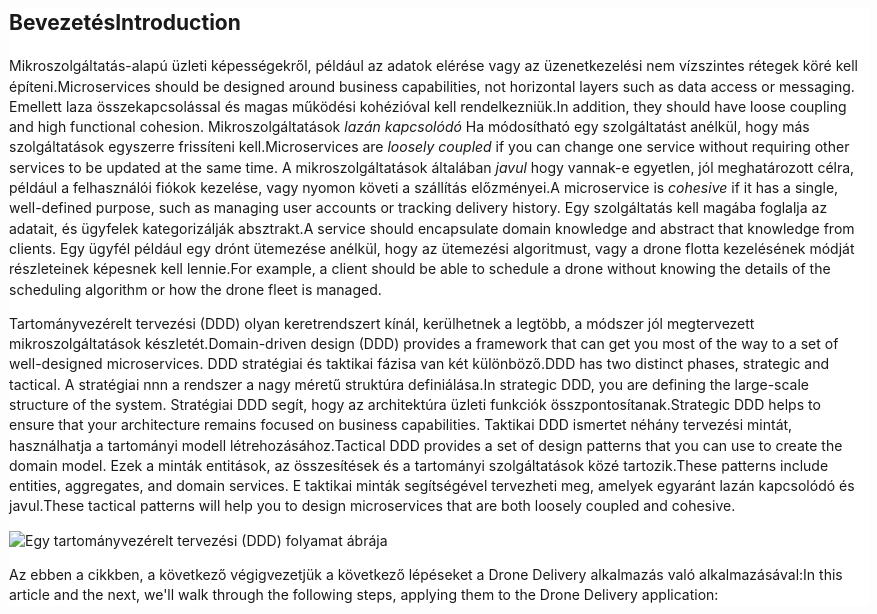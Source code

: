 ## <a name="introduction"></a><span data-ttu-id="f2d44-112">Bevezetés</span><span class="sxs-lookup"><span data-stu-id="f2d44-112">Introduction</span></span>

<span data-ttu-id="f2d44-113">Mikroszolgáltatás-alapú üzleti képességekről, például az adatok elérése vagy az üzenetkezelési nem vízszintes rétegek köré kell építeni.</span><span class="sxs-lookup"><span data-stu-id="f2d44-113">Microservices should be designed around business capabilities, not horizontal layers such as data access or messaging.</span></span> <span data-ttu-id="f2d44-114">Emellett laza összekapcsolással és magas működési kohézióval kell rendelkezniük.</span><span class="sxs-lookup"><span data-stu-id="f2d44-114">In addition, they should have loose coupling and high functional cohesion.</span></span> <span data-ttu-id="f2d44-115">Mikroszolgáltatások *lazán kapcsolódó* Ha módosítható egy szolgáltatást anélkül, hogy más szolgáltatások egyszerre frissíteni kell.</span><span class="sxs-lookup"><span data-stu-id="f2d44-115">Microservices are *loosely coupled* if you can change one service without requiring other services to be updated at the same time.</span></span> <span data-ttu-id="f2d44-116">A mikroszolgáltatások általában *javul* hogy vannak-e egyetlen, jól meghatározott célra, például a felhasználói fiókok kezelése, vagy nyomon követi a szállítás előzményei.</span><span class="sxs-lookup"><span data-stu-id="f2d44-116">A microservice is *cohesive* if it has a single, well-defined purpose, such as managing user accounts or tracking delivery history.</span></span> <span data-ttu-id="f2d44-117">Egy szolgáltatás kell magába foglalja az adatait, és ügyfelek kategorizálják absztrakt.</span><span class="sxs-lookup"><span data-stu-id="f2d44-117">A service should encapsulate domain knowledge and abstract that knowledge from clients.</span></span> <span data-ttu-id="f2d44-118">Egy ügyfél például egy drónt ütemezése anélkül, hogy az ütemezési algoritmust, vagy a drone flotta kezelésének módját részleteinek képesnek kell lennie.</span><span class="sxs-lookup"><span data-stu-id="f2d44-118">For example, a client should be able to schedule a drone without knowing the details of the scheduling algorithm or how the drone fleet is managed.</span></span>

<span data-ttu-id="f2d44-119">Tartományvezérelt tervezési (DDD) olyan keretrendszert kínál, kerülhetnek a legtöbb, a módszer jól megtervezett mikroszolgáltatások készletét.</span><span class="sxs-lookup"><span data-stu-id="f2d44-119">Domain-driven design (DDD) provides a framework that can get you most of the way to a set of well-designed microservices.</span></span> <span data-ttu-id="f2d44-120">DDD stratégiai és taktikai fázisa van két különböző.</span><span class="sxs-lookup"><span data-stu-id="f2d44-120">DDD has two distinct phases, strategic and tactical.</span></span> <span data-ttu-id="f2d44-121">A stratégiai nnn a rendszer a nagy méretű struktúra definiálása.</span><span class="sxs-lookup"><span data-stu-id="f2d44-121">In strategic DDD, you are defining the large-scale structure of the system.</span></span> <span data-ttu-id="f2d44-122">Stratégiai DDD segít, hogy az architektúra üzleti funkciók összpontosítanak.</span><span class="sxs-lookup"><span data-stu-id="f2d44-122">Strategic DDD helps to ensure that your architecture remains focused on business capabilities.</span></span> <span data-ttu-id="f2d44-123">Taktikai DDD ismertet néhány tervezési mintát, használhatja a tartományi modell létrehozásához.</span><span class="sxs-lookup"><span data-stu-id="f2d44-123">Tactical DDD provides a set of design patterns that you can use to create the domain model.</span></span> <span data-ttu-id="f2d44-124">Ezek a minták entitások, az összesítések és a tartományi szolgáltatások közé tartozik.</span><span class="sxs-lookup"><span data-stu-id="f2d44-124">These patterns include entities, aggregates, and domain services.</span></span> <span data-ttu-id="f2d44-125">E taktikai minták segítségével tervezheti meg, amelyek egyaránt lazán kapcsolódó és javul.</span><span class="sxs-lookup"><span data-stu-id="f2d44-125">These tactical patterns will help you to design microservices that are both loosely coupled and cohesive.</span></span>

![Egy tartományvezérelt tervezési (DDD) folyamat ábrája](../images/ddd-process.png)

<span data-ttu-id="f2d44-127">Az ebben a cikkben, a következő végigvezetjük a következő lépéseket a Drone Delivery alkalmazás való alkalmazásával:</span><span class="sxs-lookup"><span data-stu-id="f2d44-127">In this article and the next, we'll walk through the following steps, applying them to the Drone Delivery application:</span></span>
